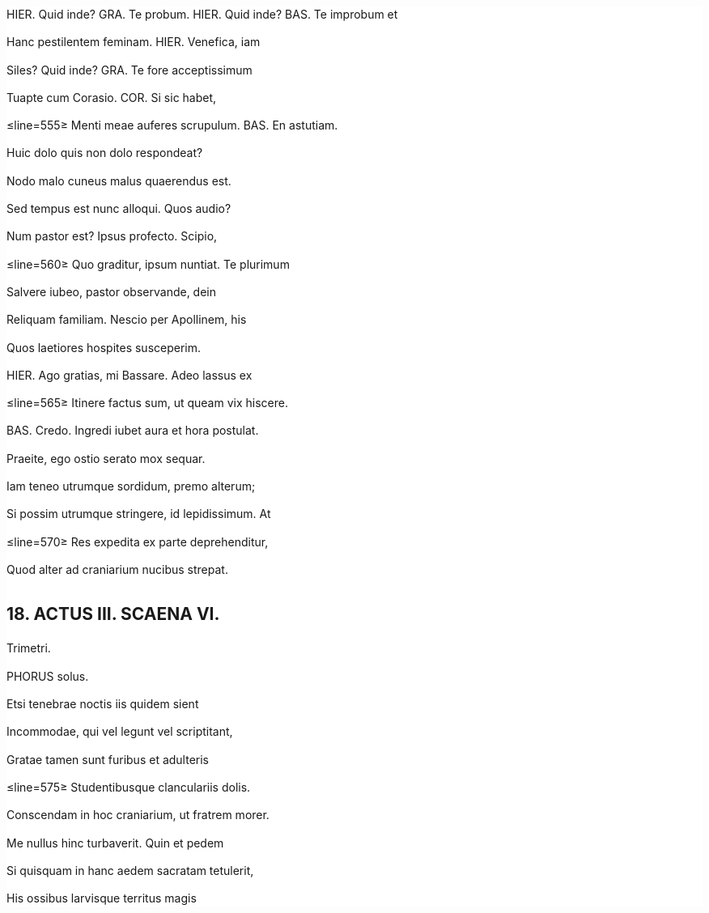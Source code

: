 HIER. Quid inde? GRA. Te probum. HIER. Quid inde? BAS. Te improbum et

Hanc pestilentem feminam. HIER. Venefica, iam

Siles? Quid inde? GRA. Te fore acceptissimum

Tuapte cum Corasio. COR. Si sic habet,

≤line=555≥ Menti meae auferes scrupulum. BAS. En astutiam.

Huic dolo quis non dolo respondeat?

Nodo malo cuneus malus quaerendus est.

Sed tempus est nunc alloqui. Quos audio?

Num pastor est? Ipsus profecto. Scipio,

≤line=560≥ Quo graditur, ipsum nuntiat. Te plurimum

Salvere iubeo, pastor observande, dein

Reliquam familiam. Nescio per Apollinem, his

Quos laetiores hospites susceperim.

HIER. Ago gratias, mi Bassare. Adeo lassus ex

≤line=565≥ Itinere factus sum, ut queam vix hiscere.

BAS. Credo. Ingredi iubet aura et hora postulat.

Praeite, ego ostio serato mox sequar.

Iam teneo utrumque sordidum, premo alterum;

Si possim utrumque stringere, id lepidissimum. At

≤line=570≥ Res expedita ex parte deprehenditur,

Quod alter ad craniarium nucibus strepat.

## 18. ACTUS III. SCAENA VI.

Trimetri.

PHORUS solus.

Etsi tenebrae noctis iis quidem sient

Incommodae, qui vel legunt vel scriptitant,

Gratae tamen sunt furibus et adulteris

≤line=575≥ Studentibusque clanculariis dolis.

Conscendam in hoc craniarium, ut fratrem morer.

Me nullus hinc turbaverit. Quin et pedem

Si quisquam in hanc aedem sacratam tetulerit,

His ossibus larvisque territus magis
